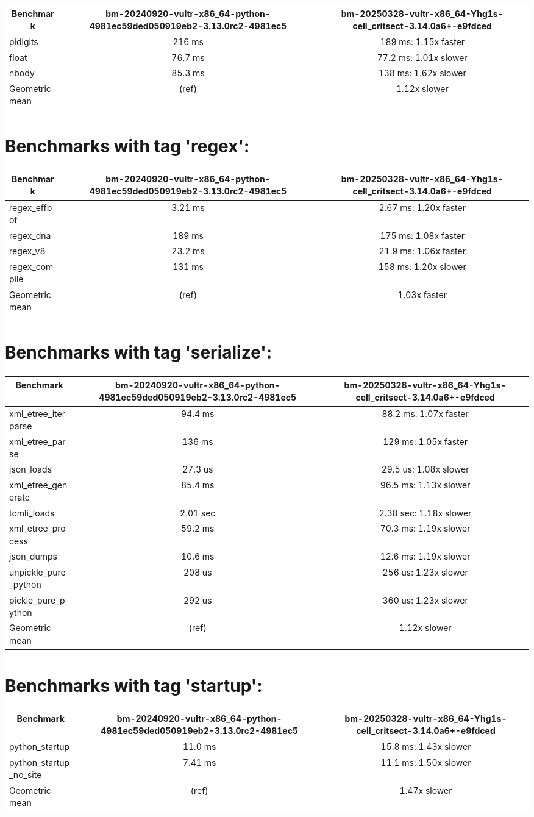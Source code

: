 | Benchmark      | bm-20240920-vultr-x86_64-python-4981ec59ded050919eb2-3.13.0rc2-4981ec5 | bm-20250328-vultr-x86_64-Yhg1s-cell_critsect-3.14.0a6+-e9fdced |
|----------------|:----------------------------------------------------------------------:|:--------------------------------------------------------------:|
| pidigits       | 216 ms                                                                 | 189 ms: 1.15x faster                                           |
| float          | 76.7 ms                                                                | 77.2 ms: 1.01x slower                                          |
| nbody          | 85.3 ms                                                                | 138 ms: 1.62x slower                                           |
| Geometric mean | (ref)                                                                  | 1.12x slower                                                   |

Benchmarks with tag 'regex':
============================

| Benchmark      | bm-20240920-vultr-x86_64-python-4981ec59ded050919eb2-3.13.0rc2-4981ec5 | bm-20250328-vultr-x86_64-Yhg1s-cell_critsect-3.14.0a6+-e9fdced |
|----------------|:----------------------------------------------------------------------:|:--------------------------------------------------------------:|
| regex_effbot   | 3.21 ms                                                                | 2.67 ms: 1.20x faster                                          |
| regex_dna      | 189 ms                                                                 | 175 ms: 1.08x faster                                           |
| regex_v8       | 23.2 ms                                                                | 21.9 ms: 1.06x faster                                          |
| regex_compile  | 131 ms                                                                 | 158 ms: 1.20x slower                                           |
| Geometric mean | (ref)                                                                  | 1.03x faster                                                   |

Benchmarks with tag 'serialize':
================================

| Benchmark            | bm-20240920-vultr-x86_64-python-4981ec59ded050919eb2-3.13.0rc2-4981ec5 | bm-20250328-vultr-x86_64-Yhg1s-cell_critsect-3.14.0a6+-e9fdced |
|----------------------|:----------------------------------------------------------------------:|:--------------------------------------------------------------:|
| xml_etree_iterparse  | 94.4 ms                                                                | 88.2 ms: 1.07x faster                                          |
| xml_etree_parse      | 136 ms                                                                 | 129 ms: 1.05x faster                                           |
| json_loads           | 27.3 us                                                                | 29.5 us: 1.08x slower                                          |
| xml_etree_generate   | 85.4 ms                                                                | 96.5 ms: 1.13x slower                                          |
| tomli_loads          | 2.01 sec                                                               | 2.38 sec: 1.18x slower                                         |
| xml_etree_process    | 59.2 ms                                                                | 70.3 ms: 1.19x slower                                          |
| json_dumps           | 10.6 ms                                                                | 12.6 ms: 1.19x slower                                          |
| unpickle_pure_python | 208 us                                                                 | 256 us: 1.23x slower                                           |
| pickle_pure_python   | 292 us                                                                 | 360 us: 1.23x slower                                           |
| Geometric mean       | (ref)                                                                  | 1.12x slower                                                   |

Benchmarks with tag 'startup':
==============================

| Benchmark              | bm-20240920-vultr-x86_64-python-4981ec59ded050919eb2-3.13.0rc2-4981ec5 | bm-20250328-vultr-x86_64-Yhg1s-cell_critsect-3.14.0a6+-e9fdced |
|------------------------|:----------------------------------------------------------------------:|:--------------------------------------------------------------:|
| python_startup         | 11.0 ms                                                                | 15.8 ms: 1.43x slower                                          |
| python_startup_no_site | 7.41 ms                                                                | 11.1 ms: 1.50x slower                                          |
| Geometric mean         | (ref)                                                                  | 1.47x slower                                                   |
